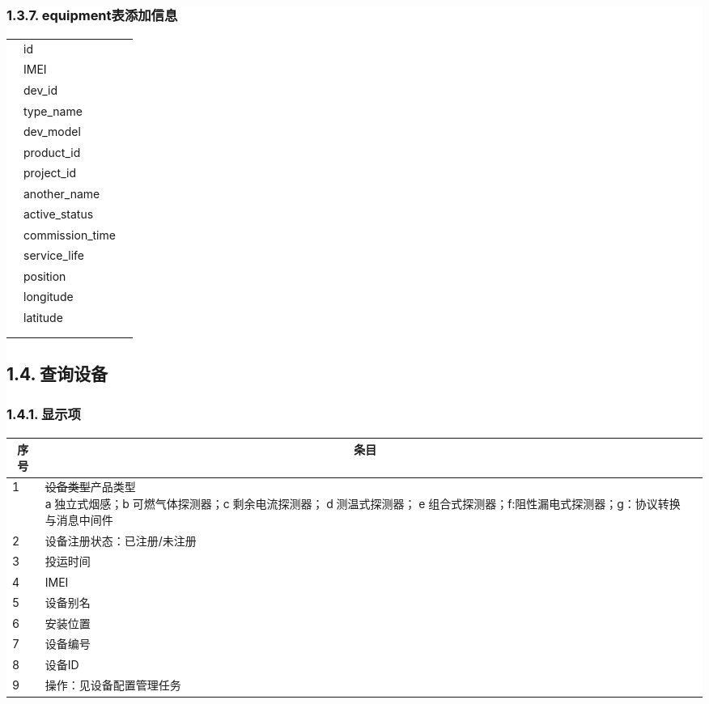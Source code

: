    
### 1.3.7. equipment表添加信息
|     |                 |     |
| --- | --------------- | --- |
|     | id              |     |
|     | IMEI            |     |
|     | dev_id          |     |
|     | type_name       |     |
|     | dev_model       |     |
|     | product_id      |     |
|     | project_id      |     |
|     | another_name    |     |
|     | active_status   |     |
|     | commission_time |     |
|     | service_life    |     |
|     | position        |     |
|     | longitude       |     |
|     | latitude        |     |
|     |                 |     |
|     |                 |     |
## 1.4. 查询设备

### 1.4.1. 显示项

| 序号 |                                                                    条目                                                                     |     |
| ---- | ------------------------------------------------------------------------------------------------------------------------------------------ | --- |
| 1    | ~~设备类型~~产品类型<br/> a 独立式烟感；b 可燃气体探测器；c 剩余电流探测器； d 测温式探测器； e 组合式探测器；f:阻性漏电式探测器；g：协议转换与消息中间件 |     |
| 2    | 设备注册状态：已注册/未注册                                                                                                                    |     |
| 3    | 投运时间                                                                                                                                    |     |
| 4    | IMEI                                                                                                                                       |     |
| 5    | 设备别名                                                                                                                                    |     |
| 6    | 安装位置                                                                                                                                    |     |
| 7    | 设备编号                                                                                                                                    |     |
| 8    | 设备ID                                                                                                                                      |     |
| 9    | 操作：见设备配置管理任务                                                                                                                      |     |
